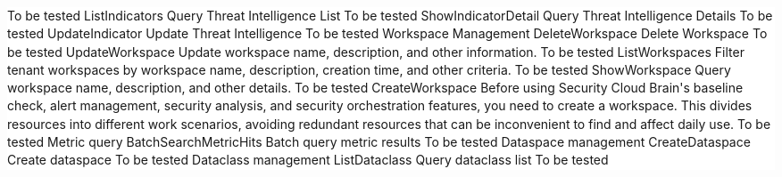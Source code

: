 <td>To be tested</td>
</tr>
<tr>
<td>ListIndicators</td>
<td>Query Threat Intelligence List</td>
<td>To be tested</td>
</tr>
<tr>
<td>ShowIndicatorDetail</td>
<td>Query Threat Intelligence Details</td>
<td>To be tested</td>
</tr>
<tr>
<td>UpdateIndicator</td>
<td>Update Threat Intelligence</td>
<td>To be tested</td>
</tr>
<tr>
<td rowspan="5">Workspace Management</td>
<td>DeleteWorkspace</td>
<td>Delete Workspace</td>
<td>To be tested</td>
</tr>
<tr>
<td>UpdateWorkspace</td>
<td>Update workspace name, description, and other information. </td>
<td>To be tested</td>
</tr>
<tr>
<td>ListWorkspaces</td>
<td>Filter tenant workspaces by workspace name, description, creation time, and other criteria. </td>
<td>To be tested</td>
</tr>
<tr>
<td>ShowWorkspace</td>
<td>Query workspace name, description, and other details. </td>
<td>To be tested</td>
</tr>
<tr>
<td>CreateWorkspace</td>
<td>Before using Security Cloud Brain's baseline check, alert management, security analysis, and security orchestration features, you need to create a workspace. This divides resources into different work scenarios, avoiding redundant resources that can be inconvenient to find and affect daily use. </td>
<td>To be tested</td>
</tr>
<tr>
<td rowspan="1">Metric query</td>
<td>BatchSearchMetricHits</td>
<td>Batch query metric results</td>
<td>To be tested</td>
</tr>
<tr>
<td rowspan="1">Dataspace management</td>
<td>CreateDataspace</td>
<td>Create dataspace</td>
<td>To be tested</td>
</tr>
<tr>
<td rowspan="2">Dataclass management</td>
<td>ListDataclass</td>
<td>Query dataclass list</td>
<td>To be tested</td>